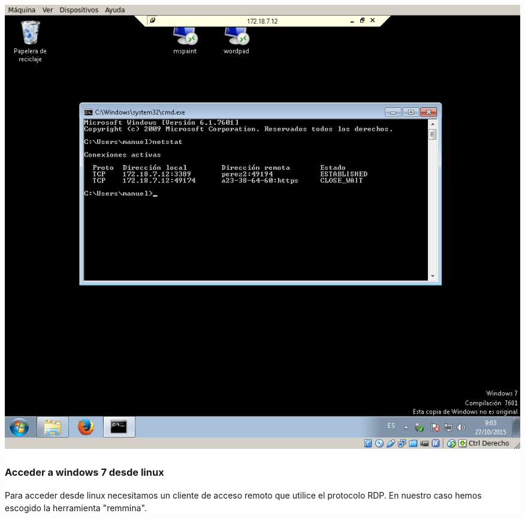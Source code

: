 ![imagen17](./images/17.png)

### Acceder a windows 7 desde linux

Para acceder desde linux necesitamos un cliente de acceso remoto que utilice el protocolo RDP. En nuestro caso hemos escogido la herramienta "remmina".
